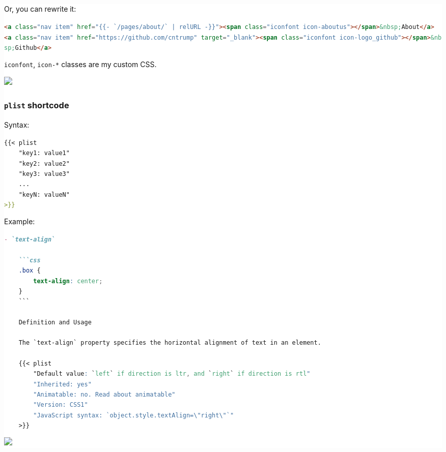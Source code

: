 ```html
```

Or, you can rewrite it:

```html
<a class="nav item" href="{{- `/pages/about/` | relURL -}}"><span class="iconfont icon-aboutus"></span>&nbsp;About</a>
<a class="nav item" href="https://github.com/cntrump" target="_blank"><span class="iconfont icon-logo_github"></span>&nbsp;Github</a>
```

`iconfont`, `icon-*` classes are my custom CSS.

![](https://raw.githubusercontent.com/cntrump/hugo-notepadium/master/images/04.png)

### `plist` shortcode

Syntax:

```md
{{< plist
    "key1: value1"
    "key2: value2"
    "key3: value3"
    ...
    "keyN: valueN"
>}}
```

Example:

```md
- `text-align`

    ```css
    .box {
        text-align: center;
    }
    ```

    Definition and Usage

    The `text-align` property specifies the horizontal alignment of text in an element.

    {{< plist
        "Default value: `left` if direction is ltr, and `right` if direction is rtl"
        "Inherited: yes"
        "Animatable: no. Read about animatable"
        "Version: CSS1"
        "JavaScript syntax: `object.style.textAlign=\"right\"`"
    >}}
```

![](https://raw.githubusercontent.com/cntrump/hugo-notepadium/master/images/05.png)
